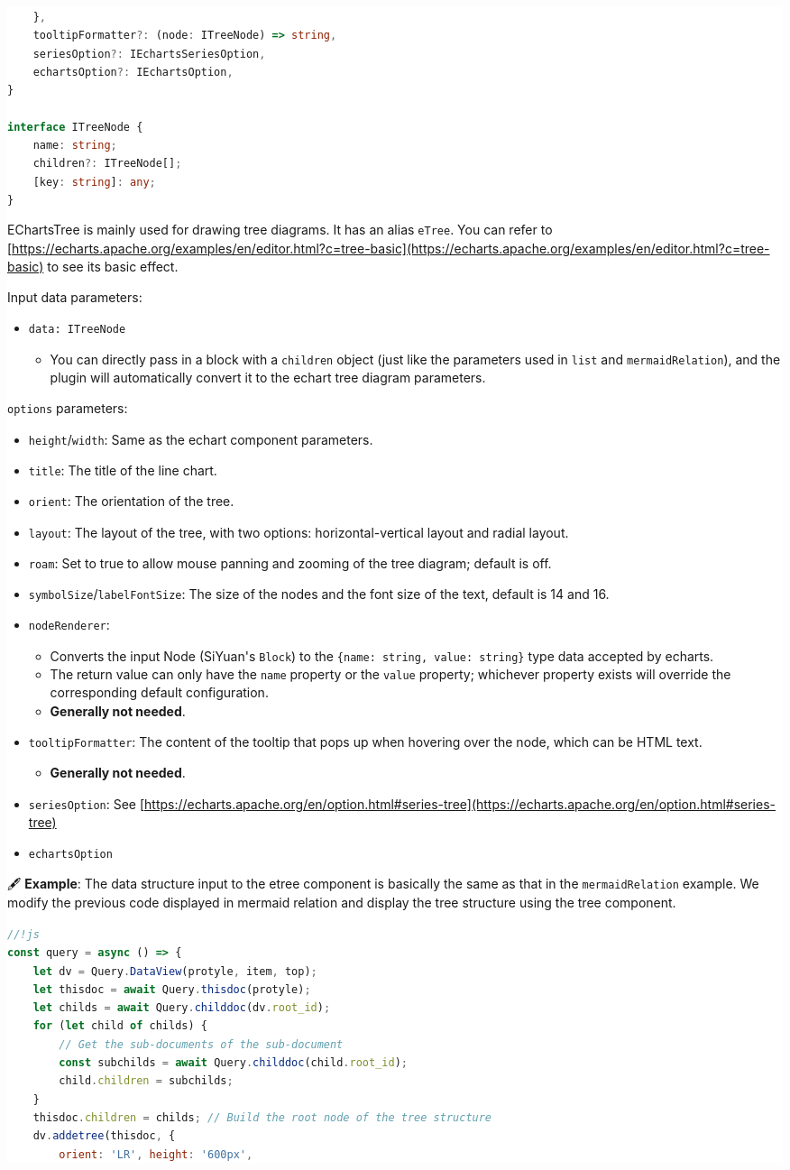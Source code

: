 ```ts
    },
    tooltipFormatter?: (node: ITreeNode) => string,
    seriesOption?: IEchartsSeriesOption,
    echartsOption?: IEchartsOption,
}

interface ITreeNode {
    name: string;
    children?: ITreeNode[];
    [key: string]: any;
}
```

EChartsTree is mainly used for drawing tree diagrams. It has an alias `eTree`​. You can refer to [https://echarts.apache.org/examples/en/editor.html?c=tree-basic](https://echarts.apache.org/examples/en/editor.html?c=tree-basic) to see its basic effect.

Input data parameters:

* ​`data: ITreeNode`​

  * You can directly pass in a block with a `children`​ object (just like the parameters used in `list`​ and `mermaidRelation`​), and the plugin will automatically convert it to the echart tree diagram parameters.

​`options`​ parameters:

* ​`height`​/`width`​: Same as the echart component parameters.
* ​`title`​: The title of the line chart.
* ​`orient`​: The orientation of the tree.
* ​`layout`​: The layout of the tree, with two options: horizontal-vertical layout and radial layout.
* ​`roam`​: Set to true to allow mouse panning and zooming of the tree diagram; default is off.
* ​`symbolSize`​/`labelFontSize`​: The size of the nodes and the font size of the text, default is 14 and 16.
* ​`nodeRenderer`​:

  * Converts the input Node (SiYuan's `Block`​) to the `{name: string, value: string}`​ type data accepted by echarts.
  * The return value can only have the `name`​ property or the `value`​ property; whichever property exists will override the corresponding default configuration.
  * **Generally not needed**.
* ​`tooltipFormatter`​: The content of the tooltip that pops up when hovering over the node, which can be HTML text.

  * **Generally not needed**.
* ​`seriesOption`​: See [https://echarts.apache.org/en/option.html#series-tree](https://echarts.apache.org/en/option.html#series-tree)
* ​`echartsOption`​

🖋️ **Example**: The data structure input to the etree component is basically the same as that in the `mermaidRelation`​ example. We modify the previous code displayed in mermaid relation and display the tree structure using the tree component.

```js
//!js
const query = async () => {
    let dv = Query.DataView(protyle, item, top);
    let thisdoc = await Query.thisdoc(protyle);
    let childs = await Query.childdoc(dv.root_id);
    for (let child of childs) {
        // Get the sub-documents of the sub-document
        const subchilds = await Query.childdoc(child.root_id);
        child.children = subchilds;
    }
    thisdoc.children = childs; // Build the root node of the tree structure
    dv.addetree(thisdoc, { 
        orient: 'LR', height: '600px',
```